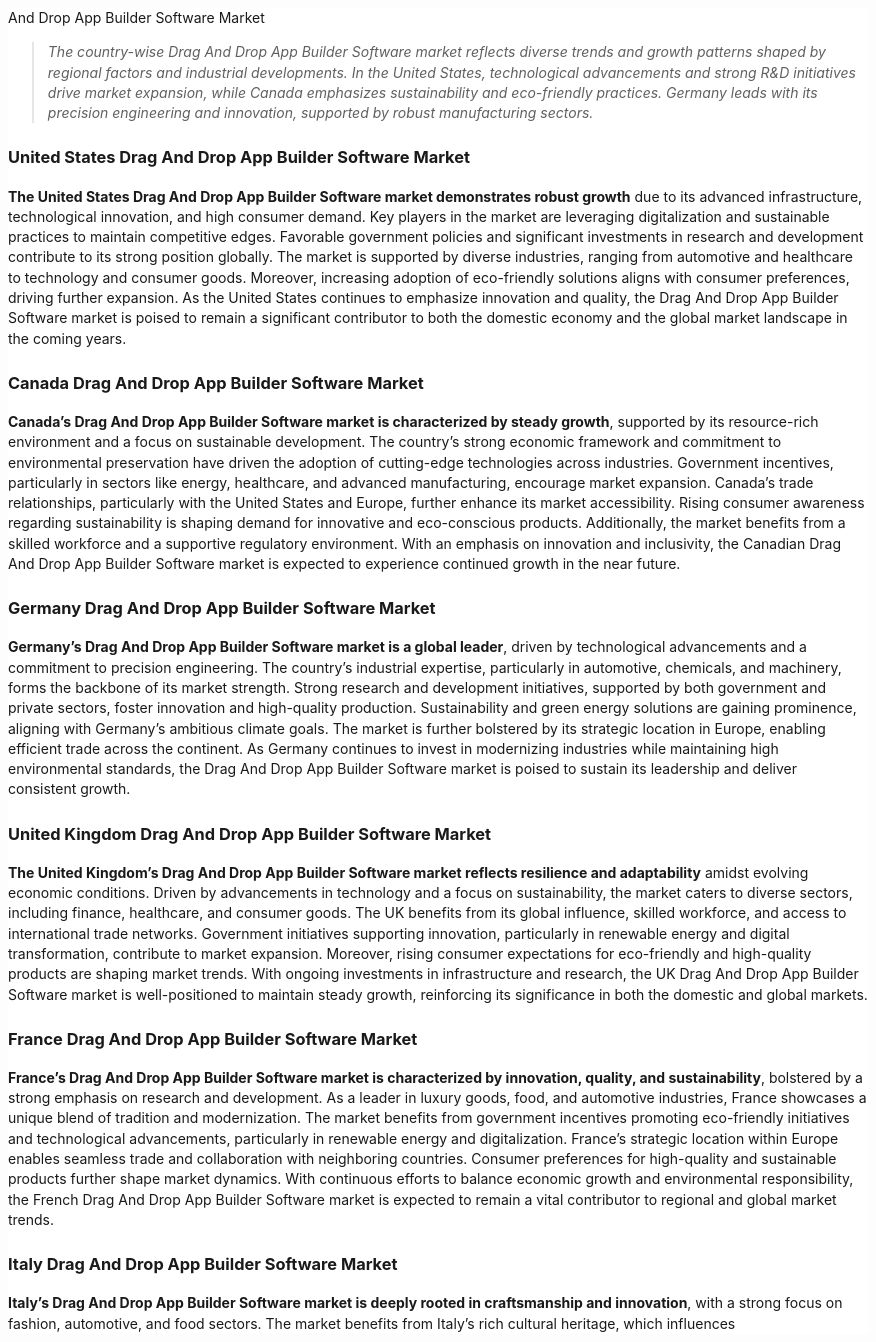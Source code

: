 And Drop App Builder Software Market<br /></span></h1><blockquote><p><em><span class="">The country-wise Drag And Drop App Builder Software market reflects diverse trends and growth patterns shaped by regional factors and industrial developments. In the United States, technological advancements and strong R&amp;D initiatives drive market expansion, while Canada emphasizes sustainability and eco-friendly practices. Germany leads with its precision engineering and innovation, supported by robust manufacturing sectors.</span></em></p></blockquote><h3><strong>United States Drag And Drop App Builder Software Market</strong></h3><p><strong>The United States Drag And Drop App Builder Software market demonstrates robust growth</strong> due to its advanced infrastructure, technological innovation, and high consumer demand. Key players in the market are leveraging digitalization and sustainable practices to maintain competitive edges. Favorable government policies and significant investments in research and development contribute to its strong position globally. The market is supported by diverse industries, ranging from automotive and healthcare to technology and consumer goods. Moreover, increasing adoption of eco-friendly solutions aligns with consumer preferences, driving further expansion. As the United States continues to emphasize innovation and quality, the Drag And Drop App Builder Software market is poised to remain a significant contributor to both the domestic economy and the global market landscape in the coming years.</p><h3><strong>Canada Drag And Drop App Builder Software Market</strong></h3><p><strong>Canada&rsquo;s Drag And Drop App Builder Software market is characterized by steady growth</strong>, supported by its resource-rich environment and a focus on sustainable development. The country&rsquo;s strong economic framework and commitment to environmental preservation have driven the adoption of cutting-edge technologies across industries. Government incentives, particularly in sectors like energy, healthcare, and advanced manufacturing, encourage market expansion. Canada&rsquo;s trade relationships, particularly with the United States and Europe, further enhance its market accessibility. Rising consumer awareness regarding sustainability is shaping demand for innovative and eco-conscious products. Additionally, the market benefits from a skilled workforce and a supportive regulatory environment. With an emphasis on innovation and inclusivity, the Canadian Drag And Drop App Builder Software market is expected to experience continued growth in the near future.</p><h3><strong>Germany Drag And Drop App Builder Software Market</strong></h3><p><strong>Germany&rsquo;s Drag And Drop App Builder Software market is a global leader</strong>, driven by technological advancements and a commitment to precision engineering. The country&rsquo;s industrial expertise, particularly in automotive, chemicals, and machinery, forms the backbone of its market strength. Strong research and development initiatives, supported by both government and private sectors, foster innovation and high-quality production. Sustainability and green energy solutions are gaining prominence, aligning with Germany&rsquo;s ambitious climate goals. The market is further bolstered by its strategic location in Europe, enabling efficient trade across the continent. As Germany continues to invest in modernizing industries while maintaining high environmental standards, the Drag And Drop App Builder Software market is poised to sustain its leadership and deliver consistent growth.</p><h3><strong>United Kingdom Drag And Drop App Builder Software Market</strong></h3><p><strong>The United Kingdom&rsquo;s Drag And Drop App Builder Software market reflects resilience and adaptability</strong> amidst evolving economic conditions. Driven by advancements in technology and a focus on sustainability, the market caters to diverse sectors, including finance, healthcare, and consumer goods. The UK benefits from its global influence, skilled workforce, and access to international trade networks. Government initiatives supporting innovation, particularly in renewable energy and digital transformation, contribute to market expansion. Moreover, rising consumer expectations for eco-friendly and high-quality products are shaping market trends. With ongoing investments in infrastructure and research, the UK Drag And Drop App Builder Software market is well-positioned to maintain steady growth, reinforcing its significance in both the domestic and global markets.</p><h3><strong>France Drag And Drop App Builder Software Market</strong></h3><p><strong>France&rsquo;s Drag And Drop App Builder Software market is characterized by innovation, quality, and sustainability</strong>, bolstered by a strong emphasis on research and development. As a leader in luxury goods, food, and automotive industries, France showcases a unique blend of tradition and modernization. The market benefits from government incentives promoting eco-friendly initiatives and technological advancements, particularly in renewable energy and digitalization. France&rsquo;s strategic location within Europe enables seamless trade and collaboration with neighboring countries. Consumer preferences for high-quality and sustainable products further shape market dynamics. With continuous efforts to balance economic growth and environmental responsibility, the French Drag And Drop App Builder Software market is expected to remain a vital contributor to regional and global market trends.</p><h3><strong>Italy Drag And Drop App Builder Software Market</strong></h3><p><strong>Italy&rsquo;s Drag And Drop App Builder Software market is deeply rooted in craftsmanship and innovation</strong>, with a strong focus on fashion, automotive, and food sectors. The market benefits from Italy&rsquo;s rich cultural heritage, which influences